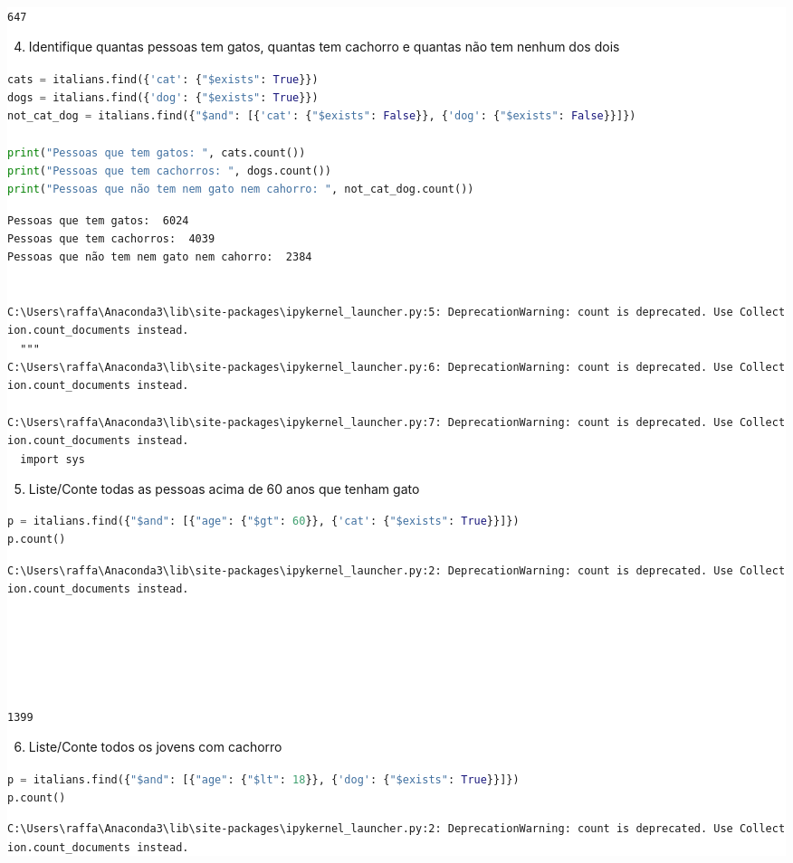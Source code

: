 


    647



4) Identifique quantas pessoas tem gatos, quantas tem cachorro e quantas não tem nenhum dos dois


```python
cats = italians.find({'cat': {"$exists": True}})
dogs = italians.find({'dog': {"$exists": True}})
not_cat_dog = italians.find({"$and": [{'cat': {"$exists": False}}, {'dog': {"$exists": False}}]})

print("Pessoas que tem gatos: ", cats.count())
print("Pessoas que tem cachorros: ", dogs.count())
print("Pessoas que não tem nem gato nem cahorro: ", not_cat_dog.count())
```

    Pessoas que tem gatos:  6024
    Pessoas que tem cachorros:  4039
    Pessoas que não tem nem gato nem cahorro:  2384
    

    C:\Users\raffa\Anaconda3\lib\site-packages\ipykernel_launcher.py:5: DeprecationWarning: count is deprecated. Use Collection.count_documents instead.
      """
    C:\Users\raffa\Anaconda3\lib\site-packages\ipykernel_launcher.py:6: DeprecationWarning: count is deprecated. Use Collection.count_documents instead.
      
    C:\Users\raffa\Anaconda3\lib\site-packages\ipykernel_launcher.py:7: DeprecationWarning: count is deprecated. Use Collection.count_documents instead.
      import sys
    

5) Liste/Conte todas as pessoas acima de 60 anos que tenham gato


```python
p = italians.find({"$and": [{"age": {"$gt": 60}}, {'cat': {"$exists": True}}]})
p.count()
```

    C:\Users\raffa\Anaconda3\lib\site-packages\ipykernel_launcher.py:2: DeprecationWarning: count is deprecated. Use Collection.count_documents instead.
      
    




    1399



6) Liste/Conte todos os jovens com cachorro


```python
p = italians.find({"$and": [{"age": {"$lt": 18}}, {'dog': {"$exists": True}}]})
p.count()
```

    C:\Users\raffa\Anaconda3\lib\site-packages\ipykernel_launcher.py:2: DeprecationWarning: count is deprecated. Use Collection.count_documents instead.
      